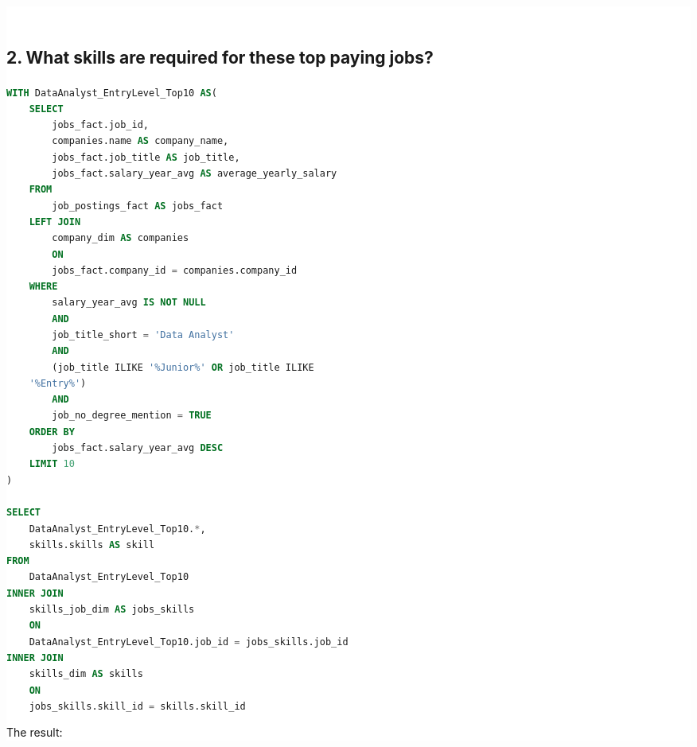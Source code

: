 <br>

## 2. What skills are required for these top paying jobs?

```sql
WITH DataAnalyst_EntryLevel_Top10 AS(
    SELECT
        jobs_fact.job_id,
        companies.name AS company_name,
        jobs_fact.job_title AS job_title,
        jobs_fact.salary_year_avg AS average_yearly_salary
    FROM
        job_postings_fact AS jobs_fact
    LEFT JOIN
        company_dim AS companies
        ON 
        jobs_fact.company_id = companies.company_id
    WHERE
        salary_year_avg IS NOT NULL
        AND 
        job_title_short = 'Data Analyst'
        AND
        (job_title ILIKE '%Junior%' OR job_title ILIKE
    '%Entry%')
        AND 
        job_no_degree_mention = TRUE
    ORDER BY
        jobs_fact.salary_year_avg DESC
    LIMIT 10
)

SELECT
    DataAnalyst_EntryLevel_Top10.*,
    skills.skills AS skill
FROM
    DataAnalyst_EntryLevel_Top10
INNER JOIN
    skills_job_dim AS jobs_skills
    ON
    DataAnalyst_EntryLevel_Top10.job_id = jobs_skills.job_id
INNER JOIN
    skills_dim AS skills
    ON 
    jobs_skills.skill_id = skills.skill_id
```
The result:
